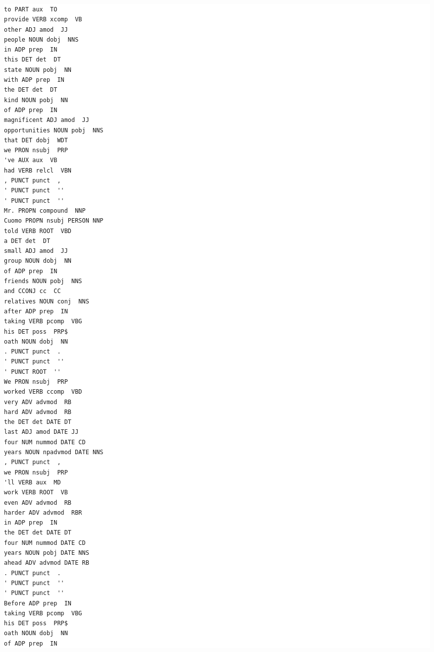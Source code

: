    to PART aux  TO
    provide VERB xcomp  VB
    other ADJ amod  JJ
    people NOUN dobj  NNS
    in ADP prep  IN
    this DET det  DT
    state NOUN pobj  NN
    with ADP prep  IN
    the DET det  DT
    kind NOUN pobj  NN
    of ADP prep  IN
    magnificent ADJ amod  JJ
    opportunities NOUN pobj  NNS
    that DET dobj  WDT
    we PRON nsubj  PRP
    've AUX aux  VB
    had VERB relcl  VBN
    , PUNCT punct  ,
    ' PUNCT punct  ''
    ' PUNCT punct  ''
    Mr. PROPN compound  NNP
    Cuomo PROPN nsubj PERSON NNP
    told VERB ROOT  VBD
    a DET det  DT
    small ADJ amod  JJ
    group NOUN dobj  NN
    of ADP prep  IN
    friends NOUN pobj  NNS
    and CCONJ cc  CC
    relatives NOUN conj  NNS
    after ADP prep  IN
    taking VERB pcomp  VBG
    his DET poss  PRP$
    oath NOUN dobj  NN
    . PUNCT punct  .
    ' PUNCT punct  ''
    ' PUNCT ROOT  ''
    We PRON nsubj  PRP
    worked VERB ccomp  VBD
    very ADV advmod  RB
    hard ADV advmod  RB
    the DET det DATE DT
    last ADJ amod DATE JJ
    four NUM nummod DATE CD
    years NOUN npadvmod DATE NNS
    , PUNCT punct  ,
    we PRON nsubj  PRP
    'll VERB aux  MD
    work VERB ROOT  VB
    even ADV advmod  RB
    harder ADV advmod  RBR
    in ADP prep  IN
    the DET det DATE DT
    four NUM nummod DATE CD
    years NOUN pobj DATE NNS
    ahead ADV advmod DATE RB
    . PUNCT punct  .
    ' PUNCT punct  ''
    ' PUNCT punct  ''
    Before ADP prep  IN
    taking VERB pcomp  VBG
    his DET poss  PRP$
    oath NOUN dobj  NN
    of ADP prep  IN